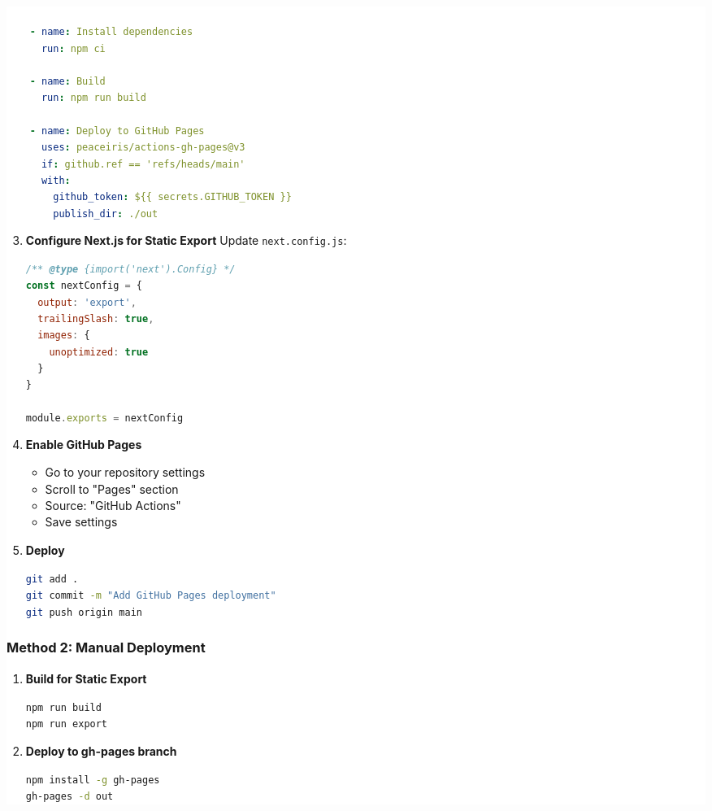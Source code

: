    ```yaml
           
       - name: Install dependencies
         run: npm ci
         
       - name: Build
         run: npm run build
         
       - name: Deploy to GitHub Pages
         uses: peaceiris/actions-gh-pages@v3
         if: github.ref == 'refs/heads/main'
         with:
           github_token: ${{ secrets.GITHUB_TOKEN }}
           publish_dir: ./out
   ```

3. **Configure Next.js for Static Export**
   Update `next.config.js`:
   ```javascript
   /** @type {import('next').Config} */
   const nextConfig = {
     output: 'export',
     trailingSlash: true,
     images: {
       unoptimized: true
     }
   }
   
   module.exports = nextConfig
   ```

4. **Enable GitHub Pages**
   - Go to your repository settings
   - Scroll to "Pages" section
   - Source: "GitHub Actions"
   - Save settings

5. **Deploy**
   ```bash
   git add .
   git commit -m "Add GitHub Pages deployment"
   git push origin main
   ```

### Method 2: Manual Deployment

1. **Build for Static Export**
   ```bash
   npm run build
   npm run export
   ```

2. **Deploy to gh-pages branch**
   ```bash
   npm install -g gh-pages
   gh-pages -d out
   ```
